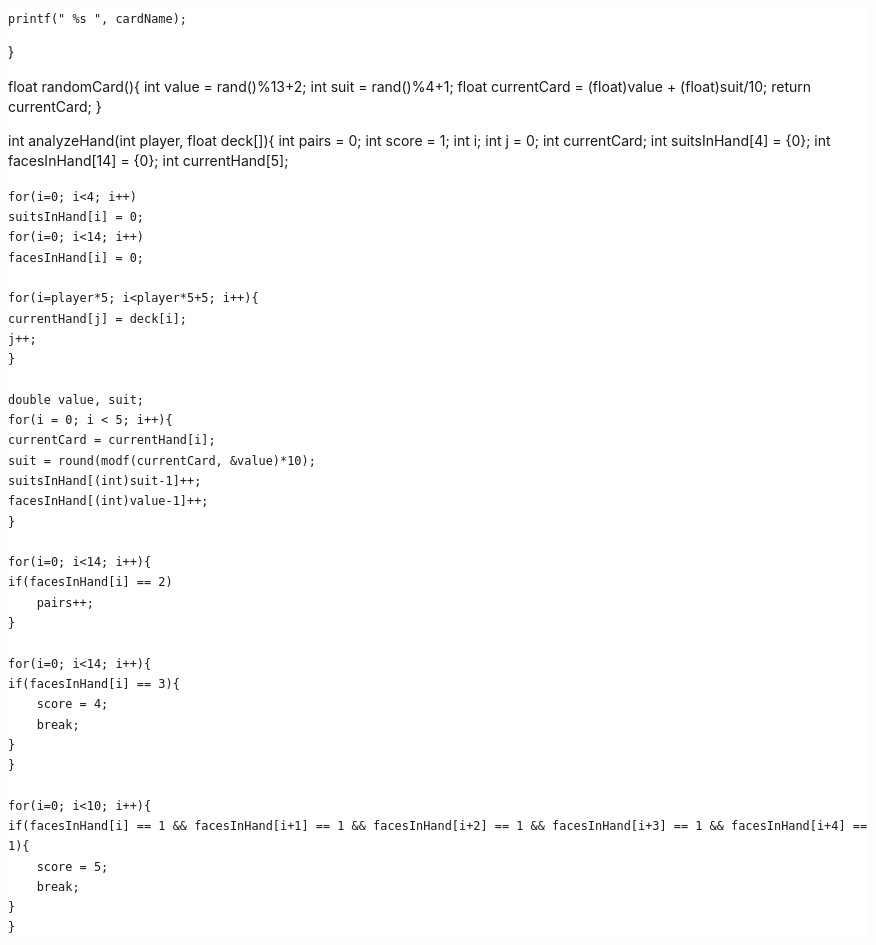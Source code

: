 	printf(" %s ", cardName);

}


float randomCard(){
			int value = rand()%13+2;
			int suit = rand()%4+1;
			float currentCard = (float)value + (float)suit/10;
			return currentCard;
		}


int analyzeHand(int player, float deck[]){
    int pairs = 0;
    int score = 1;
    int i;
    int j = 0;
    int currentCard;
    int suitsInHand[4] = {0};
    int facesInHand[14] = {0};
	int currentHand[5];

    for(i=0; i<4; i++)
	suitsInHand[i] = 0;
    for(i=0; i<14; i++)
	facesInHand[i] = 0;

    for(i=player*5; i<player*5+5; i++){
	currentHand[j] = deck[i];
	j++;
    }

    double value, suit;
    for(i = 0; i < 5; i++){
	currentCard = currentHand[i];
	suit = round(modf(currentCard, &value)*10);
	suitsInHand[(int)suit-1]++;
	facesInHand[(int)value-1]++;
    }

    for(i=0; i<14; i++){
	if(facesInHand[i] == 2)
		pairs++;
    }

    for(i=0; i<14; i++){
	if(facesInHand[i] == 3){
		score = 4;
		break;
	}
    }

    for(i=0; i<10; i++){
	if(facesInHand[i] == 1 && facesInHand[i+1] == 1 && facesInHand[i+2] == 1 && facesInHand[i+3] == 1 && facesInHand[i+4] == 1){
		score = 5;
		break;
	}
    }
